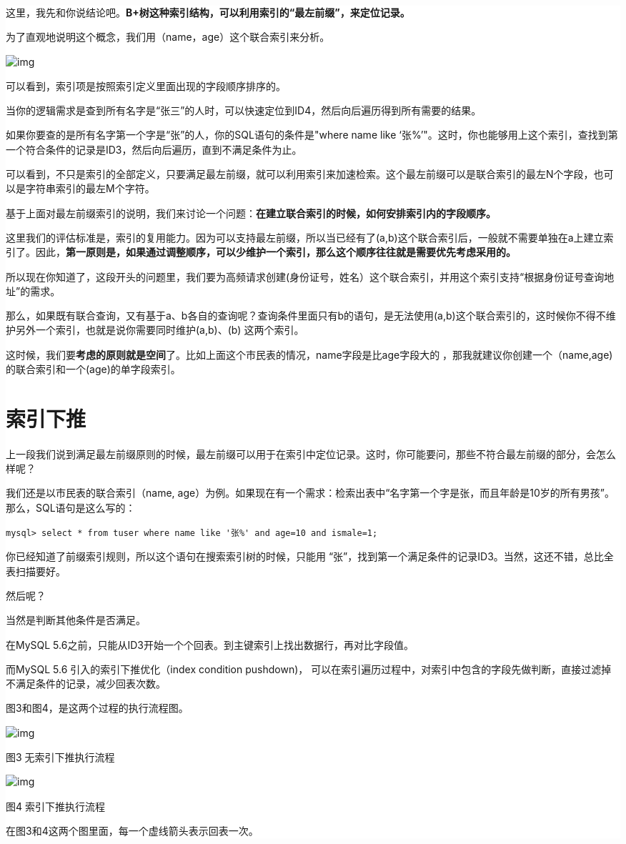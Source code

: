 这里，我先和你说结论吧。**B+树这种索引结构，可以利用索引的“最左前缀”，来定位记录。**

为了直观地说明这个概念，我们用（name，age）这个联合索引来分析。

![img](https://static001.geekbang.org/resource/image/89/70/89f74c631110cfbc83298ef27dcd6370.jpg)



可以看到，索引项是按照索引定义里面出现的字段顺序排序的。

当你的逻辑需求是查到所有名字是“张三”的人时，可以快速定位到ID4，然后向后遍历得到所有需要的结果。

如果你要查的是所有名字第一个字是“张”的人，你的SQL语句的条件是"where name like ‘张%’"。这时，你也能够用上这个索引，查找到第一个符合条件的记录是ID3，然后向后遍历，直到不满足条件为止。

可以看到，不只是索引的全部定义，只要满足最左前缀，就可以利用索引来加速检索。这个最左前缀可以是联合索引的最左N个字段，也可以是字符串索引的最左M个字符。

基于上面对最左前缀索引的说明，我们来讨论一个问题：**在建立联合索引的时候，如何安排索引内的字段顺序。**

这里我们的评估标准是，索引的复用能力。因为可以支持最左前缀，所以当已经有了(a,b)这个联合索引后，一般就不需要单独在a上建立索引了。因此，**第一原则是，如果通过调整顺序，可以少维护一个索引，那么这个顺序往往就是需要优先考虑采用的。**

所以现在你知道了，这段开头的问题里，我们要为高频请求创建(身份证号，姓名）这个联合索引，并用这个索引支持“根据身份证号查询地址”的需求。

那么，如果既有联合查询，又有基于a、b各自的查询呢？查询条件里面只有b的语句，是无法使用(a,b)这个联合索引的，这时候你不得不维护另外一个索引，也就是说你需要同时维护(a,b)、(b) 这两个索引。

这时候，我们要**考虑的原则就是空间**了。比如上面这个市民表的情况，name字段是比age字段大的 ，那我就建议你创建一个（name,age)的联合索引和一个(age)的单字段索引。

# 索引下推

上一段我们说到满足最左前缀原则的时候，最左前缀可以用于在索引中定位记录。这时，你可能要问，那些不符合最左前缀的部分，会怎么样呢？

我们还是以市民表的联合索引（name, age）为例。如果现在有一个需求：检索出表中“名字第一个字是张，而且年龄是10岁的所有男孩”。那么，SQL语句是这么写的：

```
mysql> select * from tuser where name like '张%' and age=10 and ismale=1;
```

你已经知道了前缀索引规则，所以这个语句在搜索索引树的时候，只能用 “张”，找到第一个满足条件的记录ID3。当然，这还不错，总比全表扫描要好。

然后呢？

当然是判断其他条件是否满足。

在MySQL 5.6之前，只能从ID3开始一个个回表。到主键索引上找出数据行，再对比字段值。

而MySQL 5.6 引入的索引下推优化（index condition pushdown)， 可以在索引遍历过程中，对索引中包含的字段先做判断，直接过滤掉不满足条件的记录，减少回表次数。

图3和图4，是这两个过程的执行流程图。

![img](https://static001.geekbang.org/resource/image/b3/ac/b32aa8b1f75611e0759e52f5915539ac.jpg)

图3 无索引下推执行流程

![img](https://static001.geekbang.org/resource/image/76/1b/76e385f3df5a694cc4238c7b65acfe1b.jpg)

图4 索引下推执行流程

在图3和4这两个图里面，每一个虚线箭头表示回表一次。
